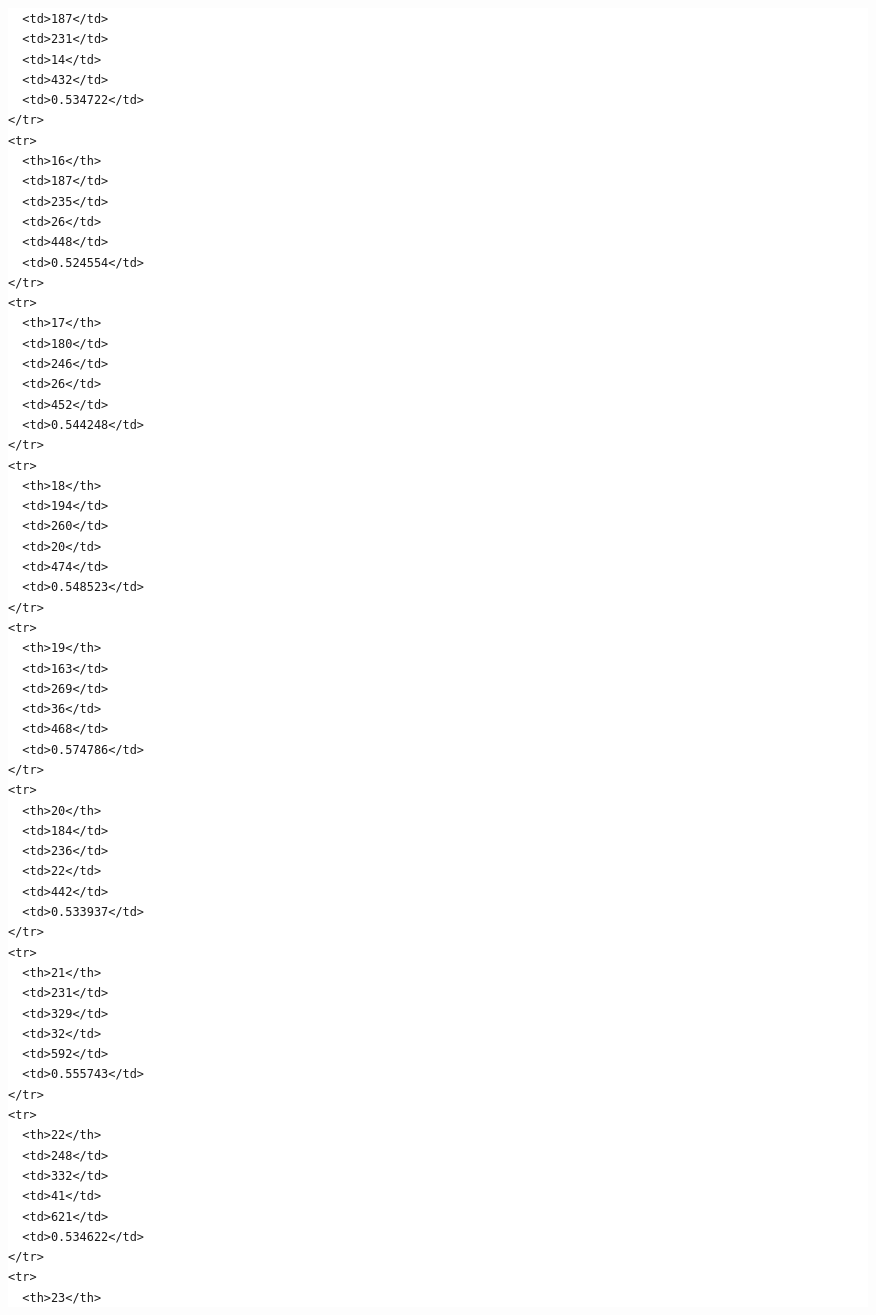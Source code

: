       <td>187</td>
      <td>231</td>
      <td>14</td>
      <td>432</td>
      <td>0.534722</td>
    </tr>
    <tr>
      <th>16</th>
      <td>187</td>
      <td>235</td>
      <td>26</td>
      <td>448</td>
      <td>0.524554</td>
    </tr>
    <tr>
      <th>17</th>
      <td>180</td>
      <td>246</td>
      <td>26</td>
      <td>452</td>
      <td>0.544248</td>
    </tr>
    <tr>
      <th>18</th>
      <td>194</td>
      <td>260</td>
      <td>20</td>
      <td>474</td>
      <td>0.548523</td>
    </tr>
    <tr>
      <th>19</th>
      <td>163</td>
      <td>269</td>
      <td>36</td>
      <td>468</td>
      <td>0.574786</td>
    </tr>
    <tr>
      <th>20</th>
      <td>184</td>
      <td>236</td>
      <td>22</td>
      <td>442</td>
      <td>0.533937</td>
    </tr>
    <tr>
      <th>21</th>
      <td>231</td>
      <td>329</td>
      <td>32</td>
      <td>592</td>
      <td>0.555743</td>
    </tr>
    <tr>
      <th>22</th>
      <td>248</td>
      <td>332</td>
      <td>41</td>
      <td>621</td>
      <td>0.534622</td>
    </tr>
    <tr>
      <th>23</th>